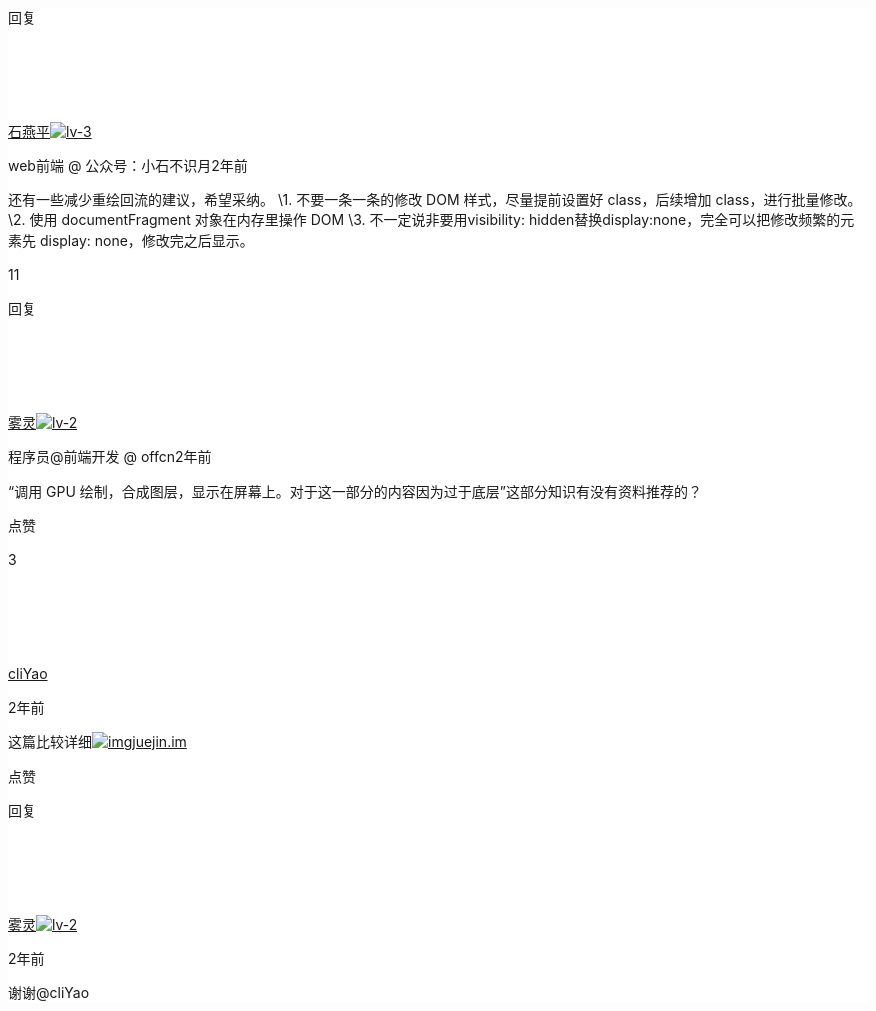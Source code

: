 回复

[![石燕平的头像](data:image/png;base64,iVBORw0KGgoAAAANSUhEUgAAADwAAAA8AQMAAAAAMksxAAAAA1BMVEUAAACnej3aAAAAAXRSTlMAQObYZgAAAA5JREFUKM9jGAWjAAcAAAIcAAE27nY6AAAAAElFTkSuQmCC)](https://juejin.cn/user/4054654612683613)

[石燕平![lv-3](https://lf3-cdn-tos.bytescm.com/obj/static/xitu_juejin_web/e108c685147dfe1fb03d4a37257fb417.svg)](https://juejin.cn/user/4054654612683613)

web前端 @ 公众号：小石不识月2年前

还有一些减少重绘回流的建议，希望采纳。
\1. 不要一条一条的修改 DOM 样式，尽量提前设置好 class，后续增加 class，进行批量修改。
\2. 使用 documentFragment 对象在内存里操作 DOM
\3. 不一定说非要用visibility: hidden替换display:none，完全可以把修改频繁的元素先 display: none，修改完之后显示。

11

回复

[![雾灵的头像](data:image/png;base64,iVBORw0KGgoAAAANSUhEUgAAADwAAAA8AQMAAAAAMksxAAAAA1BMVEUAAACnej3aAAAAAXRSTlMAQObYZgAAAA5JREFUKM9jGAWjAAcAAAIcAAE27nY6AAAAAElFTkSuQmCC)](https://juejin.cn/user/272334614965319)

[雾灵![lv-2](https://lf3-cdn-tos.bytescm.com/obj/static/xitu_juejin_web/f597b88d22ce5370bd94495780459040.svg)](https://juejin.cn/user/272334614965319)

程序员@前端开发 @ offcn2年前

“调用 GPU 绘制，合成图层，显示在屏幕上。对于这一部分的内容因为过于底层”这部分知识有没有资料推荐的？

点赞

3

[![img](data:image/png;base64,iVBORw0KGgoAAAANSUhEUgAAADwAAAA8AQMAAAAAMksxAAAAA1BMVEUAAACnej3aAAAAAXRSTlMAQObYZgAAAA5JREFUKM9jGAWjAAcAAAIcAAE27nY6AAAAAElFTkSuQmCC)](https://juejin.cn/user/430664290155821)

[cliYao](https://juejin.cn/user/430664290155821)

2年前

这篇比较详细[![img](https://lf3-cdn-tos.bytescm.com/obj/static/xitu_juejin_web/3f843e8626a3844c624fb596dddd9674.svg)juejin.im](https://juejin.im/post/5a6547d0f265da3e283a1df7)

点赞

回复

[![img](data:image/png;base64,iVBORw0KGgoAAAANSUhEUgAAADwAAAA8AQMAAAAAMksxAAAAA1BMVEUAAACnej3aAAAAAXRSTlMAQObYZgAAAA5JREFUKM9jGAWjAAcAAAIcAAE27nY6AAAAAElFTkSuQmCC)](https://juejin.cn/user/272334614965319)

[雾灵![lv-2](https://lf3-cdn-tos.bytescm.com/obj/static/xitu_juejin_web/f597b88d22ce5370bd94495780459040.svg)](https://juejin.cn/user/272334614965319)

2年前

谢谢@cliYao
